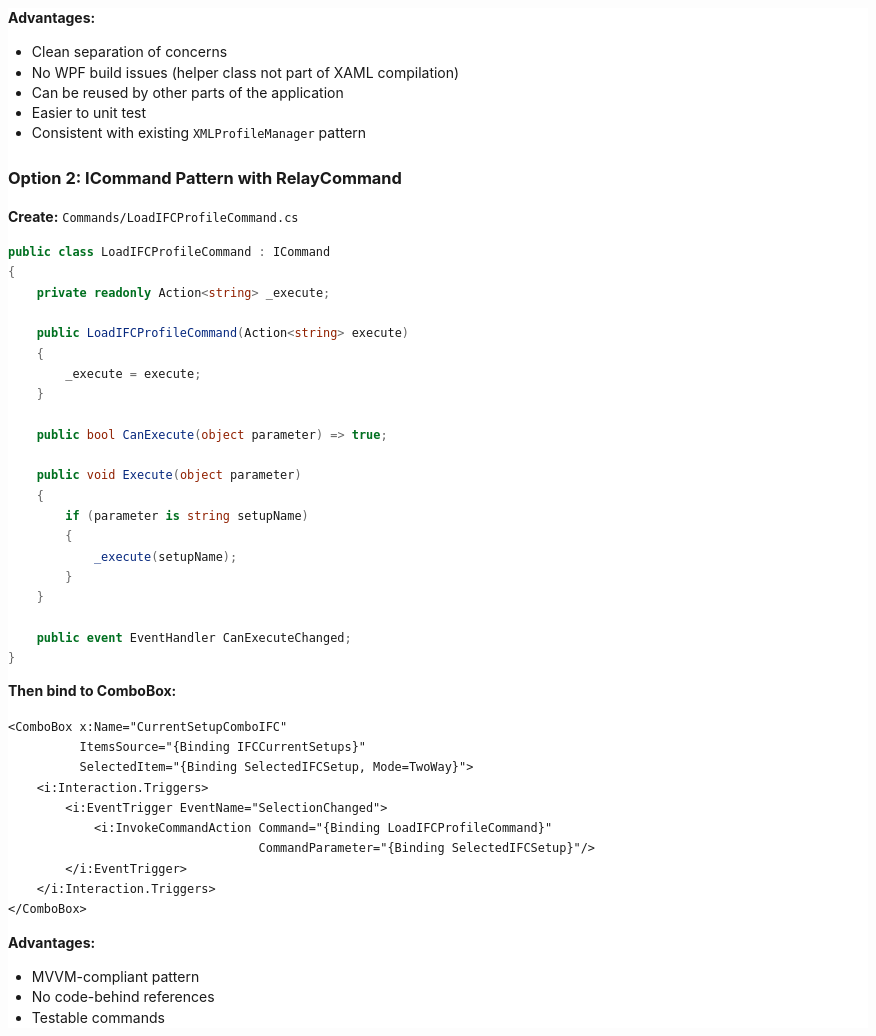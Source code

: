 **Advantages:**
- Clean separation of concerns
- No WPF build issues (helper class not part of XAML compilation)
- Can be reused by other parts of the application
- Easier to unit test
- Consistent with existing `XMLProfileManager` pattern

### Option 2: ICommand Pattern with RelayCommand

**Create:** `Commands/LoadIFCProfileCommand.cs`

```csharp
public class LoadIFCProfileCommand : ICommand
{
    private readonly Action<string> _execute;
    
    public LoadIFCProfileCommand(Action<string> execute)
    {
        _execute = execute;
    }
    
    public bool CanExecute(object parameter) => true;
    
    public void Execute(object parameter)
    {
        if (parameter is string setupName)
        {
            _execute(setupName);
        }
    }
    
    public event EventHandler CanExecuteChanged;
}
```

**Then bind to ComboBox:**
```xaml
<ComboBox x:Name="CurrentSetupComboIFC"
          ItemsSource="{Binding IFCCurrentSetups}"
          SelectedItem="{Binding SelectedIFCSetup, Mode=TwoWay}">
    <i:Interaction.Triggers>
        <i:EventTrigger EventName="SelectionChanged">
            <i:InvokeCommandAction Command="{Binding LoadIFCProfileCommand}"
                                   CommandParameter="{Binding SelectedIFCSetup}"/>
        </i:EventTrigger>
    </i:Interaction.Triggers>
</ComboBox>
```

**Advantages:**
- MVVM-compliant pattern
- No code-behind references
- Testable commands

